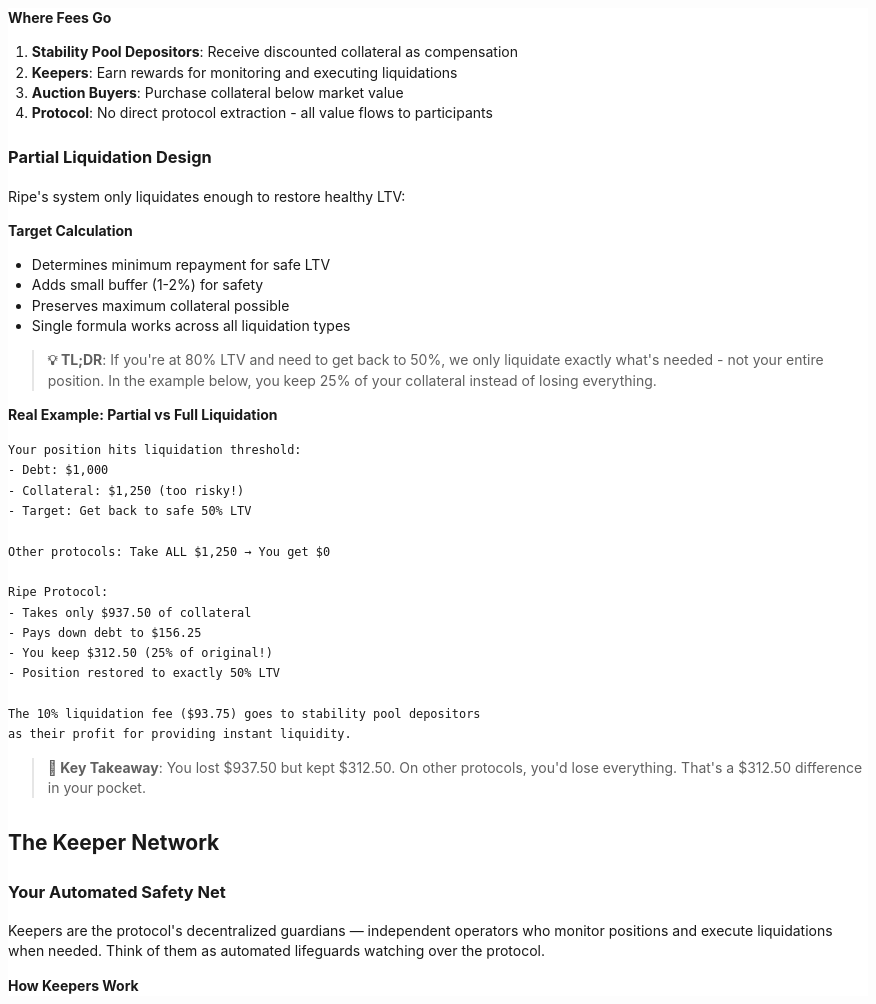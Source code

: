 **Where Fees Go**

1. **Stability Pool Depositors**: Receive discounted collateral as compensation
2. **Keepers**: Earn rewards for monitoring and executing liquidations
3. **Auction Buyers**: Purchase collateral below market value
4. **Protocol**: No direct protocol extraction - all value flows to participants

### Partial Liquidation Design

Ripe's system only liquidates enough to restore healthy LTV:

**Target Calculation**

* Determines minimum repayment for safe LTV
* Adds small buffer (1-2%) for safety
* Preserves maximum collateral possible
* Single formula works across all liquidation types

> **💡 TL;DR**: If you're at 80% LTV and need to get back to 50%, we only liquidate exactly what's needed - not your entire position. In the example below, you keep 25% of your collateral instead of losing everything.

**Real Example: Partial vs Full Liquidation**

```
Your position hits liquidation threshold:
- Debt: $1,000
- Collateral: $1,250 (too risky!)
- Target: Get back to safe 50% LTV

Other protocols: Take ALL $1,250 → You get $0

Ripe Protocol:
- Takes only $937.50 of collateral
- Pays down debt to $156.25
- You keep $312.50 (25% of original!)
- Position restored to exactly 50% LTV

The 10% liquidation fee ($93.75) goes to stability pool depositors
as their profit for providing instant liquidity.
```

> **🎯 Key Takeaway**: You lost $937.50 but kept $312.50. On other protocols, you'd lose everything. That's a $312.50 difference in your pocket.

## The Keeper Network

### Your Automated Safety Net

Keepers are the protocol's decentralized guardians — independent operators who monitor positions and execute liquidations when needed. Think of them as automated lifeguards watching over the protocol.

**How Keepers Work**
